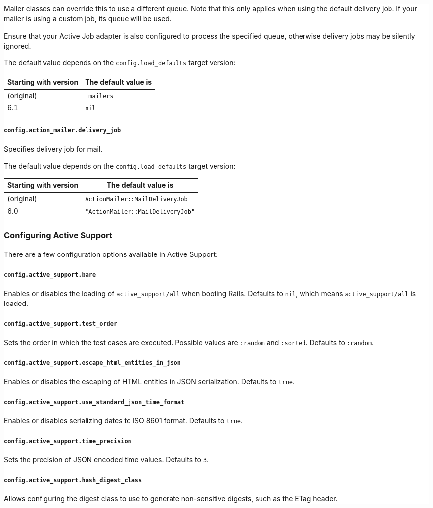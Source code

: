 Mailer classes can override this to use a different queue. Note that this only applies when using the default delivery job. If your mailer is using a custom job, its queue will be used.

Ensure that your Active Job adapter is also configured to process the specified queue, otherwise delivery jobs may be silently ignored.

The default value depends on the `config.load_defaults` target version:

| Starting with version | The default value is |
| --------------------- | -------------------- |
| (original)            | `:mailers`           |
| 6.1                   | `nil`                |

#### `config.action_mailer.delivery_job`

Specifies delivery job for mail.

The default value depends on the `config.load_defaults` target version:

| Starting with version | The default value is |
| --------------------- | -------------------- |
| (original)            | `ActionMailer::MailDeliveryJob` |
| 6.0                   | `"ActionMailer::MailDeliveryJob"` |

### Configuring Active Support

There are a few configuration options available in Active Support:

#### `config.active_support.bare`

Enables or disables the loading of `active_support/all` when booting Rails. Defaults to `nil`, which means `active_support/all` is loaded.

#### `config.active_support.test_order`

Sets the order in which the test cases are executed. Possible values are `:random` and `:sorted`. Defaults to `:random`.

#### `config.active_support.escape_html_entities_in_json`

Enables or disables the escaping of HTML entities in JSON serialization. Defaults to `true`.

#### `config.active_support.use_standard_json_time_format`

Enables or disables serializing dates to ISO 8601 format. Defaults to `true`.

#### `config.active_support.time_precision`

Sets the precision of JSON encoded time values. Defaults to `3`.

#### `config.active_support.hash_digest_class`

Allows configuring the digest class to use to generate non-sensitive digests, such as the ETag header.
